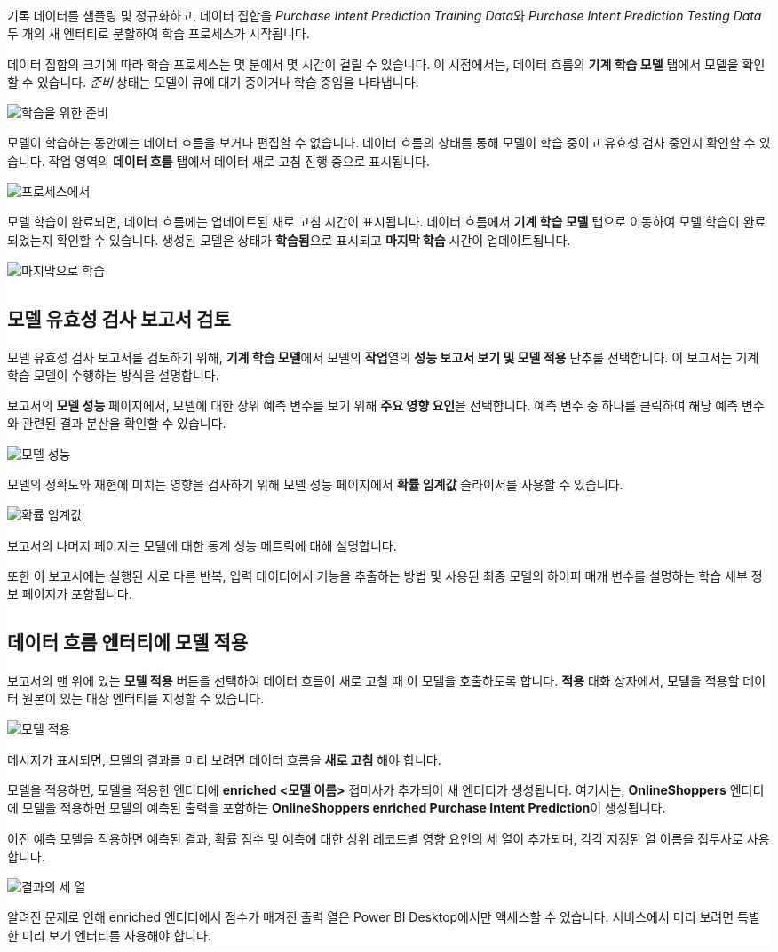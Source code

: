 기록 데이터를 샘플링 및 정규화하고, 데이터 집합을 *Purchase Intent Prediction Training Data*와 *Purchase Intent Prediction Testing Data*  두 개의 새 엔터티로 분할하여 학습 프로세스가 시작됩니다.

데이터 집합의 크기에 따라 학습 프로세스는 몇 분에서 몇 시간이 걸릴 수 있습니다. 이 시점에서는, 데이터 흐름의 **기계 학습 모델** 탭에서 모델을 확인할 수 있습니다. _준비_ 상태는 모델이 큐에 대기 중이거나 학습 중임을 나타냅니다.

![학습을 위한 준비](media/service-tutorial-build-machine-learning-model/tutorial-build-machine-learning-model-18.png)

모델이 학습하는 동안에는 데이터 흐름을 보거나 편집할 수 없습니다. 데이터 흐름의 상태를 통해 모델이 학습 중이고 유효성 검사 중인지 확인할 수 있습니다. 작업 영역의 **데이터 흐름** 탭에서 데이터 새로 고침 진행 중으로 표시됩니다.

![프로세스에서](media/service-tutorial-build-machine-learning-model/tutorial-build-machine-learning-model-19.png)

모델 학습이 완료되면, 데이터 흐름에는 업데이트된 새로 고침 시간이 표시됩니다. 데이터 흐름에서 **기계 학습 모델** 탭으로 이동하여 모델 학습이 완료되었는지 확인할 수 있습니다. 생성된 모델은 상태가 **학습됨**으로 표시되고 **마지막 학습** 시간이 업데이트됩니다.

![마지막으로 학습](media/service-tutorial-build-machine-learning-model/tutorial-build-machine-learning-model-20.png)

## <a name="review-the-model-validation-report"></a>모델 유효성 검사 보고서 검토

모델 유효성 검사 보고서를 검토하기 위해, **기계 학습 모델**에서 모델의 **작업**열의 **성능 보고서 보기 및 모델 적용** 단추를 선택합니다. 이 보고서는 기계 학습 모델이 수행하는 방식을 설명합니다.

보고서의 **모델 성능** 페이지에서, 모델에 대한 상위 예측 변수를 보기 위해 **주요 영향 요인**을 선택합니다. 예측 변수 중 하나를 클릭하여 해당 예측 변수와 관련된 결과 분산을 확인할 수 있습니다.

![모델 성능](media/service-tutorial-build-machine-learning-model/tutorial-build-machine-learning-model-21.png)

모델의 정확도와 재현에 미치는 영향을 검사하기 위해 모델 성능 페이지에서 **확률 임계값** 슬라이서를 사용할 수 있습니다.

![확률 임계값](media/service-tutorial-build-machine-learning-model/tutorial-build-machine-learning-model-22.png)

보고서의 나머지 페이지는 모델에 대한 통계 성능 메트릭에 대해 설명합니다.

또한 이 보고서에는 실행된 서로 다른 반복, 입력 데이터에서 기능을 추출하는 방법 및 사용된 최종 모델의 하이퍼 매개 변수를 설명하는 학습 세부 정보 페이지가 포함됩니다.

## <a name="apply-the-model-to-a-dataflow-entity"></a>데이터 흐름 엔터티에 모델 적용

보고서의 맨 위에 있는 **모델 적용** 버튼을 선택하여 데이터 흐름이 새로 고칠 때 이 모델을 호출하도록 합니다. **적용** 대화 상자에서, 모델을 적용할 데이터 원본이 있는 대상 엔터티를 지정할 수 있습니다.

![모델 적용](media/service-tutorial-build-machine-learning-model/tutorial-build-machine-learning-model-23.png)

메시지가 표시되면, 모델의 결과를 미리 보려면 데이터 흐름을 **새로 고침** 해야 합니다.

모델을 적용하면, 모델을 적용한 엔터티에 **enriched <모델 이름>** 접미사가 추가되어 새 엔터티가 생성됩니다. 여기서는, **OnlineShoppers** 엔터티에 모델을 적용하면 모델의 예측된 출력을 포함하는 **OnlineShoppers enriched Purchase Intent Prediction**이 생성됩니다.

이진 예측 모델을 적용하면 예측된 결과, 확률 점수 및 예측에 대한 상위 레코드별 영향 요인의 세 열이 추가되며, 각각 지정된 열 이름을 접두사로 사용합니다.

![결과의 세 열](media/service-tutorial-build-machine-learning-model/tutorial-build-machine-learning-model-24.png)

알려진 문제로 인해 enriched 엔터티에서 점수가 매겨진 출력 열은 Power BI Desktop에서만 액세스할 수 있습니다. 서비스에서 미리 보려면 특별한 미리 보기 엔터티를 사용해야 합니다.

